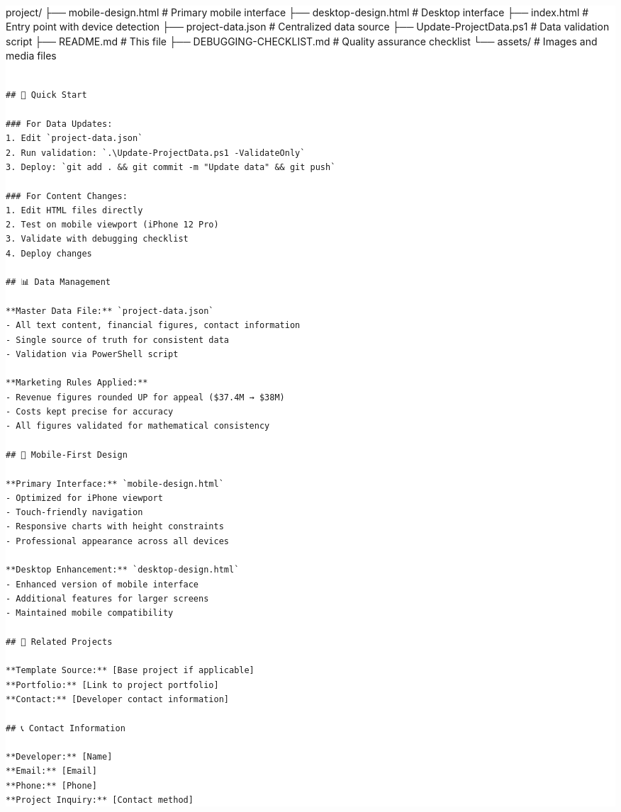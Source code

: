 ```markdown
```
project/
├── mobile-design.html     # Primary mobile interface
├── desktop-design.html   # Desktop interface
├── index.html            # Entry point with device detection
├── project-data.json     # Centralized data source
├── Update-ProjectData.ps1 # Data validation script
├── README.md             # This file
├── DEBUGGING-CHECKLIST.md # Quality assurance checklist
└── assets/               # Images and media files
```

## 🚀 Quick Start

### For Data Updates:
1. Edit `project-data.json`
2. Run validation: `.\Update-ProjectData.ps1 -ValidateOnly`
3. Deploy: `git add . && git commit -m "Update data" && git push`

### For Content Changes:
1. Edit HTML files directly
2. Test on mobile viewport (iPhone 12 Pro)
3. Validate with debugging checklist
4. Deploy changes

## 📊 Data Management

**Master Data File:** `project-data.json`
- All text content, financial figures, contact information
- Single source of truth for consistent data
- Validation via PowerShell script

**Marketing Rules Applied:**
- Revenue figures rounded UP for appeal ($37.4M → $38M)
- Costs kept precise for accuracy
- All figures validated for mathematical consistency

## 📱 Mobile-First Design

**Primary Interface:** `mobile-design.html`
- Optimized for iPhone viewport
- Touch-friendly navigation
- Responsive charts with height constraints
- Professional appearance across all devices

**Desktop Enhancement:** `desktop-design.html`
- Enhanced version of mobile interface
- Additional features for larger screens
- Maintained mobile compatibility

## 🔗 Related Projects

**Template Source:** [Base project if applicable]
**Portfolio:** [Link to project portfolio]
**Contact:** [Developer contact information]

## 📞 Contact Information

**Developer:** [Name]
**Email:** [Email]
**Phone:** [Phone]
**Project Inquiry:** [Contact method]

```